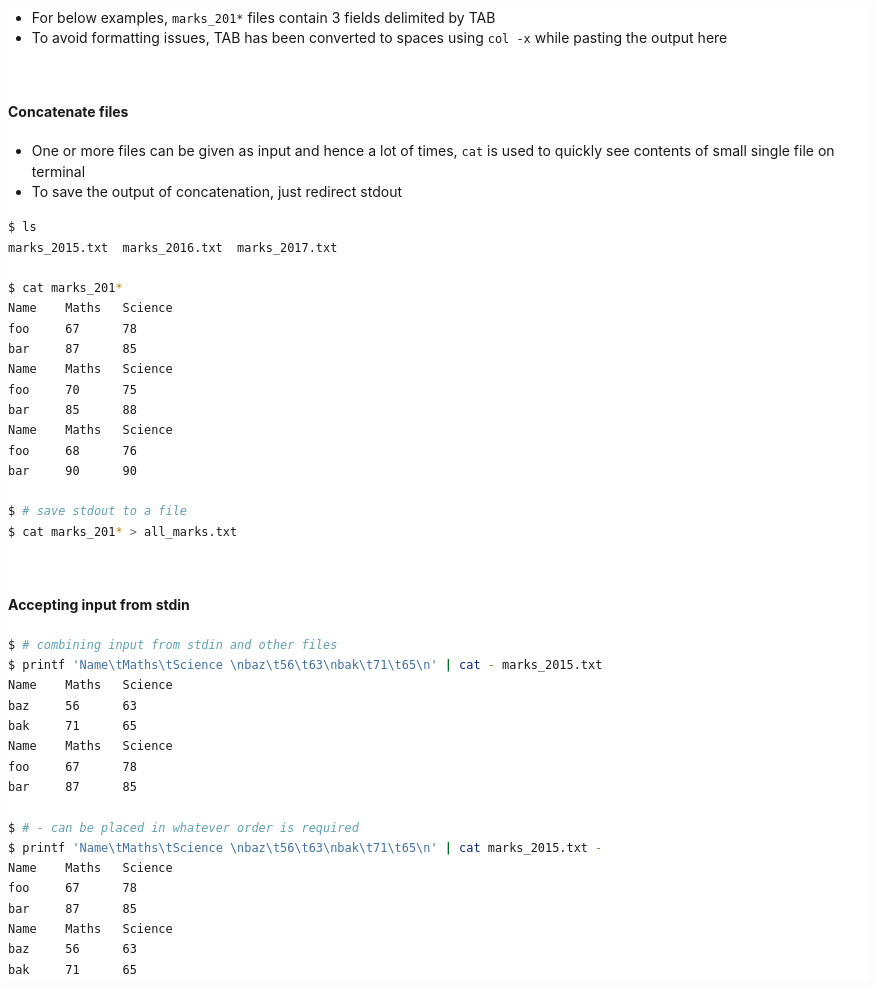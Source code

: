 * For below examples, `marks_201*` files contain 3 fields delimited by TAB
* To avoid formatting issues, TAB has been converted to spaces using `col -x` while pasting the output here

<br>

#### <a name="concatenate-files"></a>Concatenate files

* One or more files can be given as input and hence a lot of times, `cat` is used to quickly see contents of small single file on terminal
* To save the output of concatenation, just redirect stdout

```bash
$ ls
marks_2015.txt  marks_2016.txt  marks_2017.txt

$ cat marks_201*
Name    Maths   Science
foo     67      78
bar     87      85
Name    Maths   Science
foo     70      75
bar     85      88
Name    Maths   Science
foo     68      76
bar     90      90

$ # save stdout to a file
$ cat marks_201* > all_marks.txt
```

<br>

#### <a name="accepting-input-from-stdin"></a>Accepting input from stdin

```bash
$ # combining input from stdin and other files
$ printf 'Name\tMaths\tScience \nbaz\t56\t63\nbak\t71\t65\n' | cat - marks_2015.txt
Name    Maths   Science
baz     56      63
bak     71      65
Name    Maths   Science
foo     67      78
bar     87      85

$ # - can be placed in whatever order is required
$ printf 'Name\tMaths\tScience \nbaz\t56\t63\nbak\t71\t65\n' | cat marks_2015.txt -
Name    Maths   Science
foo     67      78
bar     87      85
Name    Maths   Science
baz     56      63
bak     71      65
```
